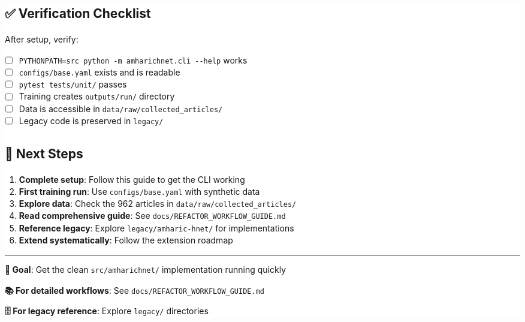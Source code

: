 ## ✅ Verification Checklist

After setup, verify:

- [ ] `PYTHONPATH=src python -m amharichnet.cli --help` works
- [ ] `configs/base.yaml` exists and is readable
- [ ] `pytest tests/unit/` passes
- [ ] Training creates `outputs/run/` directory
- [ ] Data is accessible in `data/raw/collected_articles/`
- [ ] Legacy code is preserved in `legacy/`

## 🚀 Next Steps

1. **Complete setup**: Follow this guide to get the CLI working
2. **First training run**: Use `configs/base.yaml` with synthetic data
3. **Explore data**: Check the 962 articles in `data/raw/collected_articles/`
4. **Read comprehensive guide**: See `docs/REFACTOR_WORKFLOW_GUIDE.md`
5. **Reference legacy**: Explore `legacy/amharic-hnet/` for implementations
6. **Extend systematically**: Follow the extension roadmap

---

**🎯 Goal**: Get the clean `src/amharichnet/` implementation running quickly

**📚 For detailed workflows**: See `docs/REFACTOR_WORKFLOW_GUIDE.md`

**🗄️ For legacy reference**: Explore `legacy/` directories